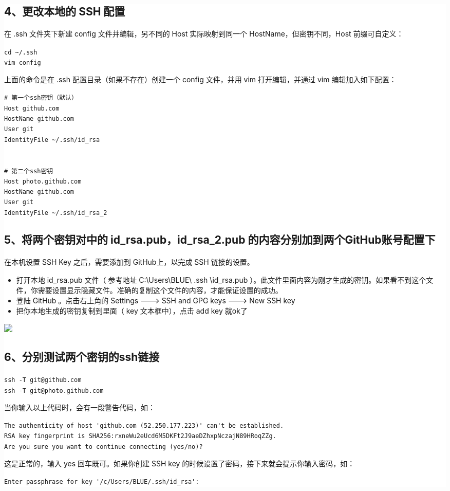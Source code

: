 ## 4、更改本地的 SSH 配置

在 .ssh 文件夹下新建 config 文件并编辑，另不同的 Host 实际映射到同一个 HostName，但密钥不同，Host 前缀可自定义：

```
cd ~/.ssh
vim config
```

上面的命令是在 .ssh 配置目录（如果不存在）创建一个 config 文件，并用 vim 打开编辑，并通过 vim 编辑加入如下配置：

```
# 第一个ssh密钥（默认）                                                                      
Host github.com
HostName github.com
User git
IdentityFile ~/.ssh/id_rsa


# 第二个ssh密钥                                                                           
Host photo.github.com
HostName github.com
User git
IdentityFile ~/.ssh/id_rsa_2
```

## 5、将两个密钥对中的 id_rsa.pub，id_rsa_2.pub 的内容分别加到两个GitHub账号配置下

在本机设置 SSH Key 之后，需要添加到 GitHub上，以完成 SSH 链接的设置。

- 打开本地 id_rsa.pub 文件（ 参考地址 C:\Users\BLUE\ .ssh \id_rsa.pub ）。此文件里面内容为刚才生成的密钥。如果看不到这个文件，你需要设置显示隐藏文件。准确的复制这个文件的内容，才能保证设置的成功。
- 登陆 GitHub 。点击右上角的 Settings ---> SSH and GPG keys ---> New SSH key
- 把你本地生成的密钥复制到里面（ key 文本框中），点击 add key 就ok了

![](https://lien-1258580758.cos.ap-shanghai.myqcloud.com/blog-img/07_moressh/git_ssh.png)

## 6、分别测试两个密钥的ssh链接

```
ssh -T git@github.com
ssh -T git@photo.github.com
```

当你输入以上代码时，会有一段警告代码，如：

```
The authenticity of host 'github.com (52.250.177.223)' can't be established.
RSA key fingerprint is SHA256:rxneWu2eUcd6M5DKFt2J9aeDZhxpNczajN89HRoqZZg.
Are you sure you want to continue connecting (yes/no)?
```

这是正常的，输入 yes 回车既可。如果你创建 SSH key 的时候设置了密码，接下来就会提示你输入密码，如：

```
Enter passphrase for key '/c/Users/BLUE/.ssh/id_rsa':
```
